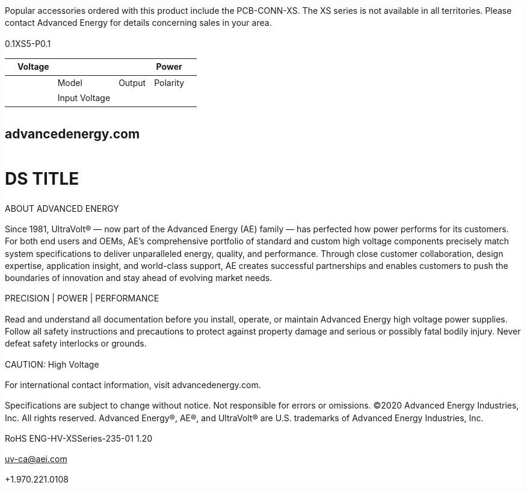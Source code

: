 Popular accessories ordered with this product include the PCB-CONN-XS.
The XS series is not available in all territories. Please contact Advanced Energy for details concerning sales in your area.

0.1XS5-P0.1

| |Voltage| | |Power| |
|---|---|---|---|---|---|
| | |Model|Output|Polarity| |
| | |Input Voltage| | | |

advancedenergy.com
---
# DS TITLE

ABOUT ADVANCED ENERGY

Since 1981, UltraVolt® — now part of the Advanced Energy (AE) family — has perfected how power performs for its customers. For both end users and OEMs, AE’s comprehensive portfolio of standard and custom high voltage components precisely match system specifications to deliver unparalleled energy, quality, and performance. Through close customer collaboration, design expertise, application insight, and world-class support, AE creates successful partnerships and enables customers to push the boundaries of innovation and stay ahead of evolving market needs.

PRECISION | POWER | PERFORMANCE

Read and understand all documentation before you install, operate, or maintain Advanced Energy high voltage power supplies. Follow all safety instructions and precautions to protect against property damage and serious or possibly fatal bodily injury. Never defeat safety interlocks or grounds.

CAUTION: High Voltage

For international contact information, visit advancedenergy.com.

Specifications are subject to change without notice. Not responsible for errors or omissions. ©2020 Advanced Energy Industries, Inc. All rights reserved. Advanced Energy®, AE®, and UltraVolt® are U.S. trademarks of Advanced Energy Industries, Inc.

RoHS ENG-HV-XSSeries-235-01 1.20

uv-ca@aei.com

+1.970.221.0108